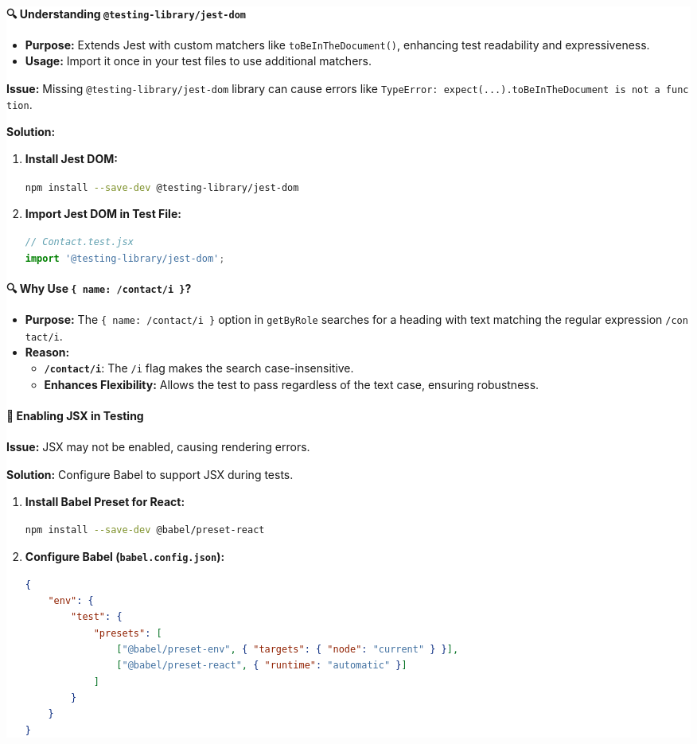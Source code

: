 #### 🔍 Understanding `@testing-library/jest-dom`

- **Purpose:** Extends Jest with custom matchers like `toBeInTheDocument()`, enhancing test readability and expressiveness.
- **Usage:** Import it once in your test files to use additional matchers.

**Issue:** Missing `@testing-library/jest-dom` library can cause errors like `TypeError: expect(...).toBeInTheDocument is not a function`.

**Solution:**

1. **Install Jest DOM:**

    ```bash
    npm install --save-dev @testing-library/jest-dom
    ```

2. **Import Jest DOM in Test File:**

    ```javascript
    // Contact.test.jsx
    import '@testing-library/jest-dom';
    ```

#### 🔍 Why Use `{ name: /contact/i }`?

- **Purpose:** The `{ name: /contact/i }` option in `getByRole` searches for a heading with text matching the regular expression `/contact/i`.
- **Reason:**
  - **`/contact/i`**: The `/i` flag makes the search case-insensitive.
  - **Enhances Flexibility:** Allows the test to pass regardless of the text case, ensuring robustness.

#### 🔧 Enabling JSX in Testing

**Issue:** JSX may not be enabled, causing rendering errors.

**Solution:** Configure Babel to support JSX during tests.

1. **Install Babel Preset for React:**

    ```bash
    npm install --save-dev @babel/preset-react
    ```

2. **Configure Babel (`babel.config.json`):**

    ```json
    {
        "env": {
            "test": {
                "presets": [
                    ["@babel/preset-env", { "targets": { "node": "current" } }],
                    ["@babel/preset-react", { "runtime": "automatic" }]
                ]
            }
        }
    }
    ```
